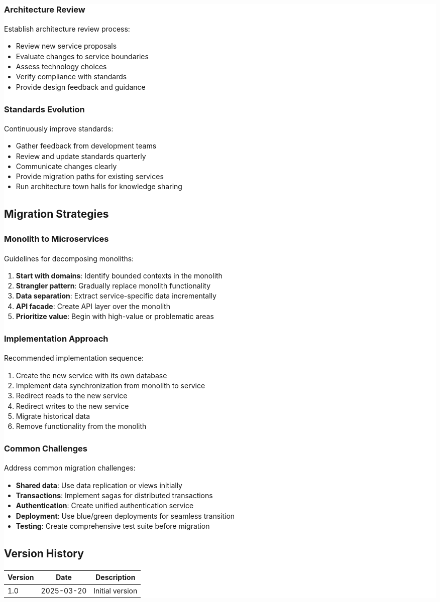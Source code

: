 ```yaml
```

### Architecture Review

Establish architecture review process:

- Review new service proposals
- Evaluate changes to service boundaries
- Assess technology choices
- Verify compliance with standards
- Provide design feedback and guidance

### Standards Evolution

Continuously improve standards:

- Gather feedback from development teams
- Review and update standards quarterly
- Communicate changes clearly
- Provide migration paths for existing services
- Run architecture town halls for knowledge sharing

## Migration Strategies

### Monolith to Microservices

Guidelines for decomposing monoliths:

1. **Start with domains**: Identify bounded contexts in the monolith
2. **Strangler pattern**: Gradually replace monolith functionality
3. **Data separation**: Extract service-specific data incrementally
4. **API facade**: Create API layer over the monolith
5. **Prioritize value**: Begin with high-value or problematic areas

### Implementation Approach

Recommended implementation sequence:

1. Create the new service with its own database
2. Implement data synchronization from monolith to service
3. Redirect reads to the new service
4. Redirect writes to the new service
5. Migrate historical data
6. Remove functionality from the monolith

### Common Challenges

Address common migration challenges:

- **Shared data**: Use data replication or views initially
- **Transactions**: Implement sagas for distributed transactions
- **Authentication**: Create unified authentication service
- **Deployment**: Use blue/green deployments for seamless transition
- **Testing**: Create comprehensive test suite before migration

## Version History

| Version | Date | Description |
|---------|------|-------------|
| 1.0 | 2025-03-20 | Initial version |
